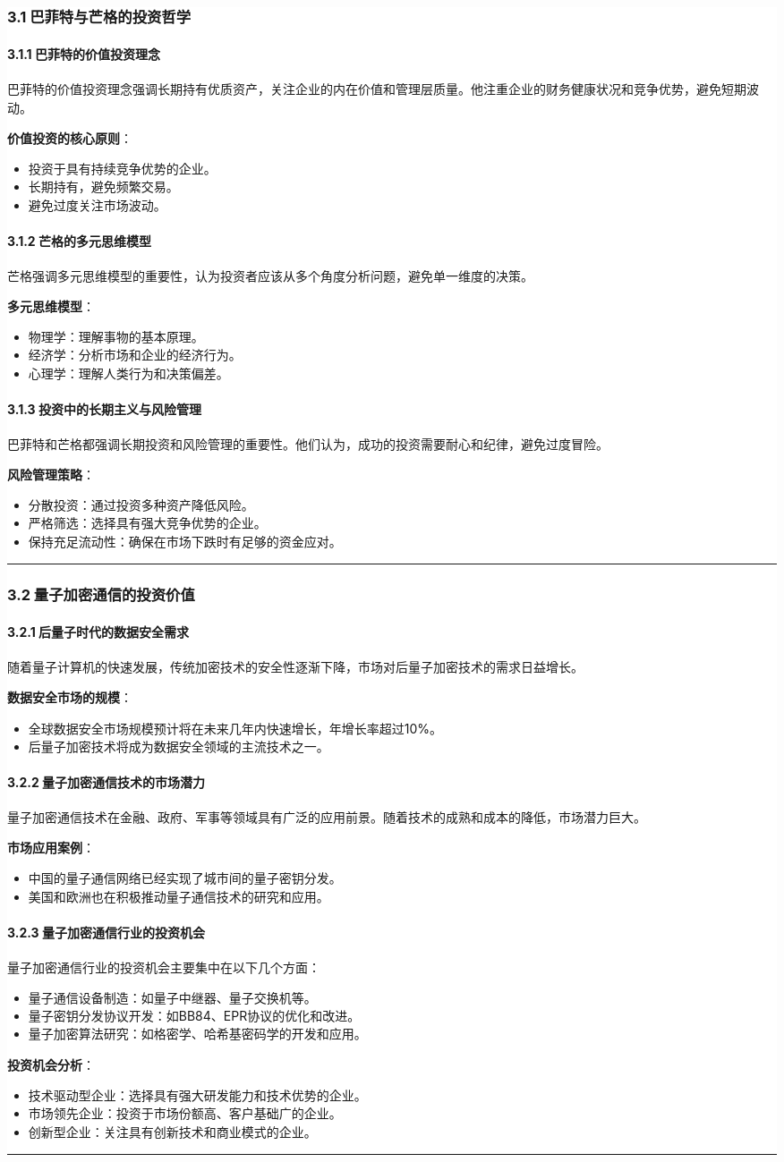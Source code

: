 ### 3.1 巴菲特与芒格的投资哲学

#### 3.1.1 巴菲特的价值投资理念
巴菲特的价值投资理念强调长期持有优质资产，关注企业的内在价值和管理层质量。他注重企业的财务健康状况和竞争优势，避免短期波动。

**价值投资的核心原则**：
- 投资于具有持续竞争优势的企业。
- 长期持有，避免频繁交易。
- 避免过度关注市场波动。

#### 3.1.2 芒格的多元思维模型
芒格强调多元思维模型的重要性，认为投资者应该从多个角度分析问题，避免单一维度的决策。

**多元思维模型**：
- 物理学：理解事物的基本原理。
- 经济学：分析市场和企业的经济行为。
- 心理学：理解人类行为和决策偏差。

#### 3.1.3 投资中的长期主义与风险管理
巴菲特和芒格都强调长期投资和风险管理的重要性。他们认为，成功的投资需要耐心和纪律，避免过度冒险。

**风险管理策略**：
- 分散投资：通过投资多种资产降低风险。
- 严格筛选：选择具有强大竞争优势的企业。
- 保持充足流动性：确保在市场下跌时有足够的资金应对。

---

### 3.2 量子加密通信的投资价值

#### 3.2.1 后量子时代的数据安全需求
随着量子计算机的快速发展，传统加密技术的安全性逐渐下降，市场对后量子加密技术的需求日益增长。

**数据安全市场的规模**：
- 全球数据安全市场规模预计将在未来几年内快速增长，年增长率超过10%。
- 后量子加密技术将成为数据安全领域的主流技术之一。

#### 3.2.2 量子加密通信技术的市场潜力
量子加密通信技术在金融、政府、军事等领域具有广泛的应用前景。随着技术的成熟和成本的降低，市场潜力巨大。

**市场应用案例**：
- 中国的量子通信网络已经实现了城市间的量子密钥分发。
- 美国和欧洲也在积极推动量子通信技术的研究和应用。

#### 3.2.3 量子加密通信行业的投资机会
量子加密通信行业的投资机会主要集中在以下几个方面：
- 量子通信设备制造：如量子中继器、量子交换机等。
- 量子密钥分发协议开发：如BB84、EPR协议的优化和改进。
- 量子加密算法研究：如格密学、哈希基密码学的开发和应用。

**投资机会分析**：
- 技术驱动型企业：选择具有强大研发能力和技术优势的企业。
- 市场领先企业：投资于市场份额高、客户基础广的企业。
- 创新型企业：关注具有创新技术和商业模式的企业。

---